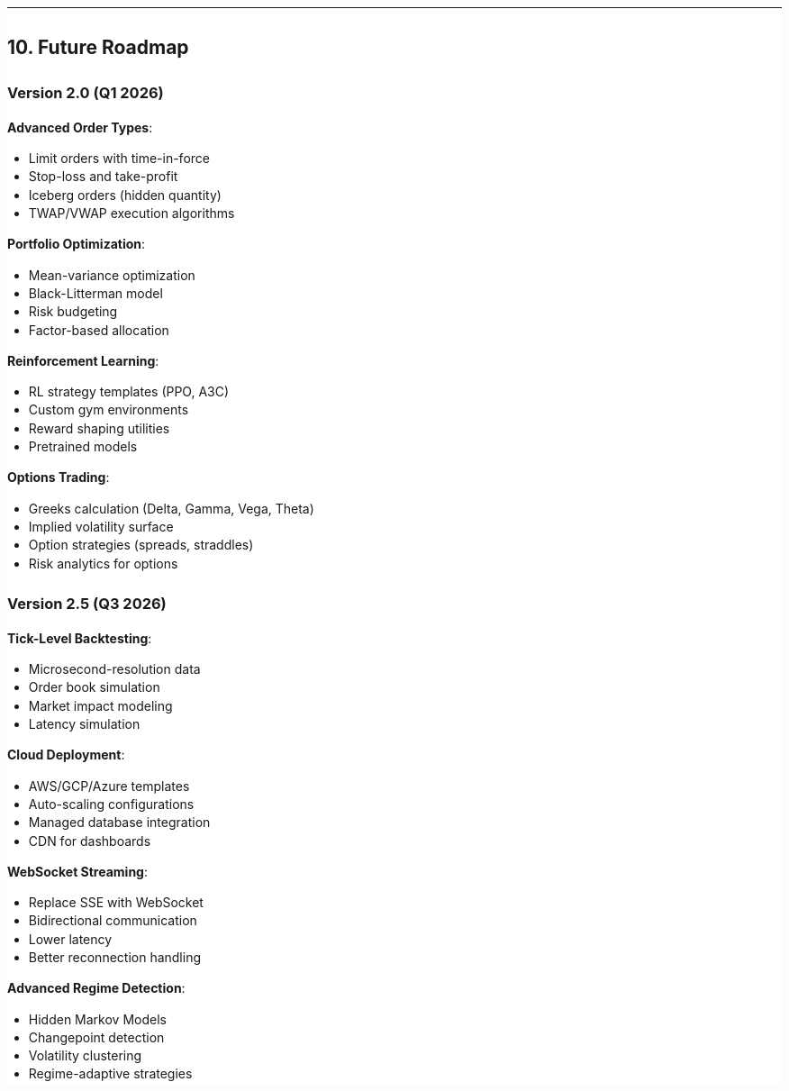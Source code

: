 
---

## 10. Future Roadmap

### Version 2.0 (Q1 2026)

**Advanced Order Types**:
- Limit orders with time-in-force
- Stop-loss and take-profit
- Iceberg orders (hidden quantity)
- TWAP/VWAP execution algorithms

**Portfolio Optimization**:
- Mean-variance optimization
- Black-Litterman model
- Risk budgeting
- Factor-based allocation

**Reinforcement Learning**:
- RL strategy templates (PPO, A3C)
- Custom gym environments
- Reward shaping utilities
- Pretrained models

**Options Trading**:
- Greeks calculation (Delta, Gamma, Vega, Theta)
- Implied volatility surface
- Option strategies (spreads, straddles)
- Risk analytics for options

### Version 2.5 (Q3 2026)

**Tick-Level Backtesting**:
- Microsecond-resolution data
- Order book simulation
- Market impact modeling
- Latency simulation

**Cloud Deployment**:
- AWS/GCP/Azure templates
- Auto-scaling configurations
- Managed database integration
- CDN for dashboards

**WebSocket Streaming**:
- Replace SSE with WebSocket
- Bidirectional communication
- Lower latency
- Better reconnection handling

**Advanced Regime Detection**:
- Hidden Markov Models
- Changepoint detection
- Volatility clustering
- Regime-adaptive strategies
